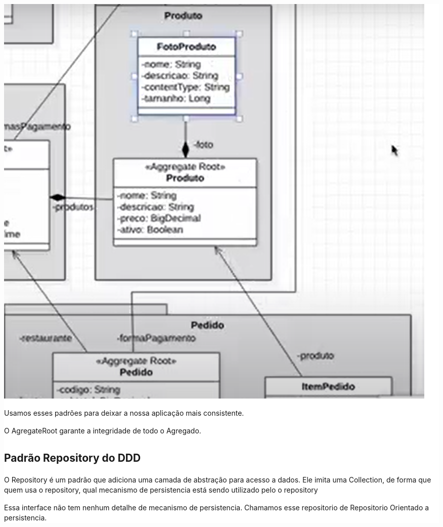 ![img_20.png](img_20.png)

Usamos esses padrões para deixar a nossa aplicação mais consistente. 

O AgregateRoot garante a integridade de todo o Agregado.

## Padrão Repository do DDD

O Repository é um padrão que adiciona uma camada  de abstração para acesso a dados. Ele imita uma Collection, de forma que 
quem usa o repository, qual mecanismo de persistencia está sendo utilizado pelo o repository
 
Essa interface não tem nenhum detalhe de mecanismo de persistencia. Chamamos esse repositorio de Repositorio Orientado a
persistencia.
